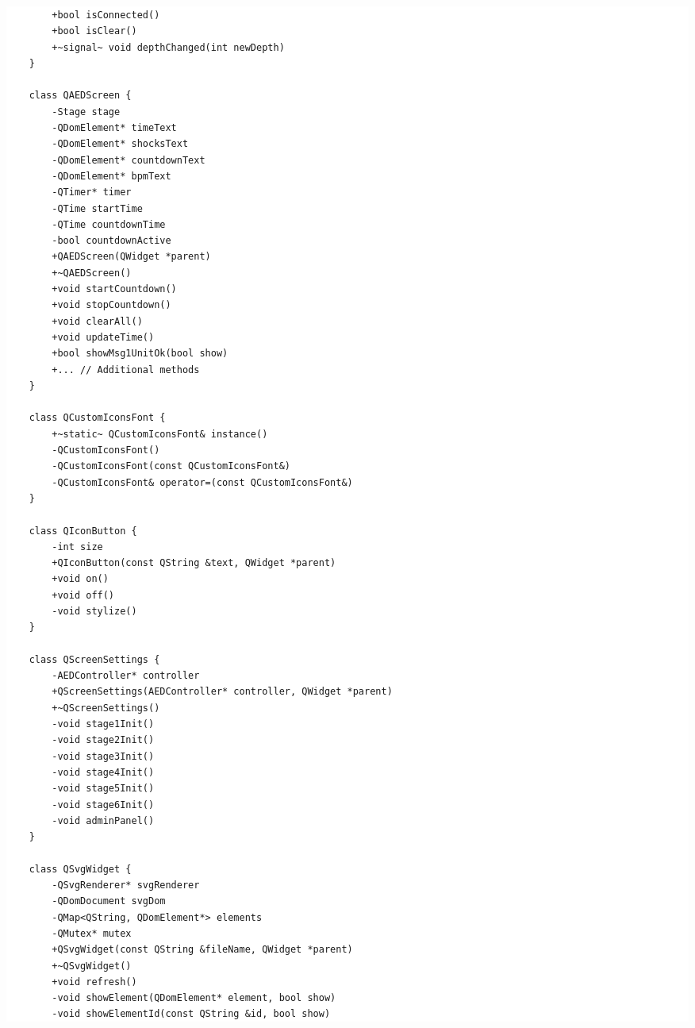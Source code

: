 ```mermaid
        +bool isConnected()
        +bool isClear()
        +~signal~ void depthChanged(int newDepth)
    }

    class QAEDScreen {
        -Stage stage
        -QDomElement* timeText
        -QDomElement* shocksText
        -QDomElement* countdownText
        -QDomElement* bpmText
        -QTimer* timer
        -QTime startTime
        -QTime countdownTime
        -bool countdownActive
        +QAEDScreen(QWidget *parent)
        +~QAEDScreen()
        +void startCountdown()
        +void stopCountdown()
        +void clearAll()
        +void updateTime()
        +bool showMsg1UnitOk(bool show)
        +... // Additional methods
    }

    class QCustomIconsFont {
        +~static~ QCustomIconsFont& instance()
        -QCustomIconsFont()
        -QCustomIconsFont(const QCustomIconsFont&)
        -QCustomIconsFont& operator=(const QCustomIconsFont&)
    }

    class QIconButton {
        -int size
        +QIconButton(const QString &text, QWidget *parent)
        +void on()
        +void off()
        -void stylize()
    }

    class QScreenSettings {
        -AEDController* controller
        +QScreenSettings(AEDController* controller, QWidget *parent)
        +~QScreenSettings()
        -void stage1Init()
        -void stage2Init()
        -void stage3Init()
        -void stage4Init()
        -void stage5Init()
        -void stage6Init()
        -void adminPanel()
    }

    class QSvgWidget {
        -QSvgRenderer* svgRenderer
        -QDomDocument svgDom
        -QMap<QString, QDomElement*> elements
        -QMutex* mutex
        +QSvgWidget(const QString &fileName, QWidget *parent)
        +~QSvgWidget()
        +void refresh()
        -void showElement(QDomElement* element, bool show)
        -void showElementId(const QString &id, bool show)
```
